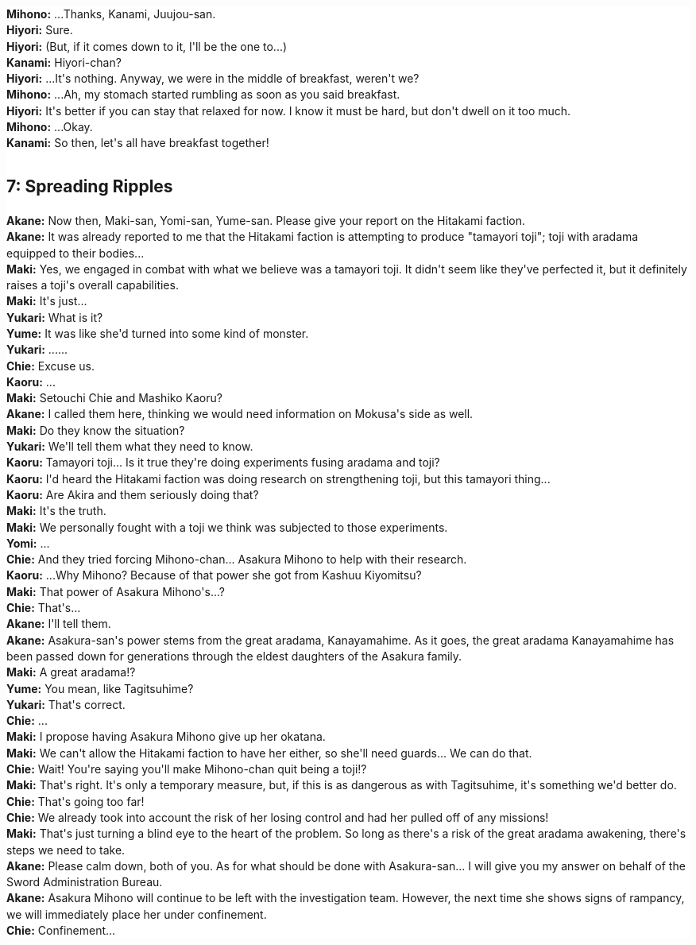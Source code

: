**Mihono:** \.\.\.Thanks, Kanami, Juujou-san\.  
**Hiyori:** Sure\.  
**Hiyori:** (But, if it comes down to it, I'll be the one to\.\.\.\)  
**Kanami:** Hiyori-chan\?  
**Hiyori:** \.\.\.It's nothing\. Anyway, we were in the middle of breakfast, weren't we\?  
**Mihono:** \.\.\.Ah, my stomach started rumbling as soon as you said breakfast\.  
**Hiyori:** It's better if you can stay that relaxed for now\. I know it must be hard, but don't dwell on it too much\.  
**Mihono:** \.\.\.Okay\.  
**Kanami:** So then, let's all have breakfast together\!  

## 7: Spreading Ripples
**Akane:** Now then, Maki-san, Yomi-san, Yume-san\. Please give your report on the Hitakami faction\.  
**Akane:** It was already reported to me that the Hitakami faction is attempting to produce \"tamayori toji\"; toji with aradama equipped to their bodies\.\.\.  
**Maki:** Yes, we engaged in combat with what we believe was a tamayori toji\. It didn't seem like they've perfected it, but it definitely raises a toji's overall capabilities\.  
**Maki:** It's just\.\.\.  
**Yukari:** What is it\?  
**Yume:** It was like she'd turned into some kind of monster\.  
**Yukari:** \.\.\.\.\.\.  
**Chie:** Excuse us\.  
**Kaoru:** \.\.\.  
**Maki:** Setouchi Chie and Mashiko Kaoru\?  
**Akane:** I called them here, thinking we would need information on Mokusa's side as well\.  
**Maki:** Do they know the situation\?  
**Yukari:** We'll tell them what they need to know\.  
**Kaoru:** Tamayori toji\.\.\. Is it true they're doing experiments fusing aradama and toji\?  
**Kaoru:** I'd heard the Hitakami faction was doing research on strengthening toji, but this tamayori thing\.\.\.  
**Kaoru:** Are Akira and them seriously doing that\?  
**Maki:** It's the truth\.  
**Maki:** We personally fought with a toji we think was subjected to those experiments\.  
**Yomi:** \.\.\.  
**Chie:** And they tried forcing Mihono-chan\.\.\. Asakura Mihono to help with their research\.  
**Kaoru:** \.\.\.Why Mihono\? Because of that power she got from Kashuu Kiyomitsu\?  
**Maki:** That power of Asakura Mihono's\.\.\.\?  
**Chie:** That's\.\.\.  
**Akane:** I'll tell them\.  
**Akane:** Asakura-san's power stems from the great aradama, Kanayamahime\. As it goes, the great aradama Kanayamahime has been passed down for generations through the eldest daughters of the Asakura family\.  
**Maki:** A great aradama\!\?  
**Yume:** You mean, like Tagitsuhime\?  
**Yukari:** That's correct\.  
**Chie:** \.\.\.  
**Maki:** I propose having Asakura Mihono give up her okatana\.  
**Maki:** We can't allow the Hitakami faction to have her either, so she'll need guards\.\.\. We can do that\.  
**Chie:** Wait\! You're saying you'll make Mihono-chan quit being a toji\!\?  
**Maki:** That's right\. It's only a temporary measure, but, if this is as dangerous as with Tagitsuhime, it's something we'd better do\.  
**Chie:** That's going too far\!  
**Chie:** We already took into account the risk of her losing control and had her pulled off of any missions\!  
**Maki:** That's just turning a blind eye to the heart of the problem\. So long as there's a risk of the great aradama awakening, there's steps we need to take\.  
**Akane:** Please calm down, both of you\. As for what should be done with Asakura-san\.\.\. I will give you my answer on behalf of the Sword Administration Bureau\.  
**Akane:** Asakura Mihono will continue to be left with the investigation team\. However, the next time she shows signs of rampancy, we will immediately place her under confinement\.  
**Chie:** Confinement\.\.\.  